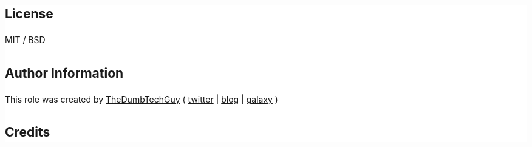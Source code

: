 
## License

MIT / BSD

## Author Information

This role was created by [TheDumbTechGuy](https://github.com/thedumbtechguy) ( [twitter](https://twitter.com/frostymarvelous) | [blog](https://thedumbtechguy.blogspot.com) | [galaxy](https://galaxy.ansible.com/thedumbtechguy/) )

## Credits